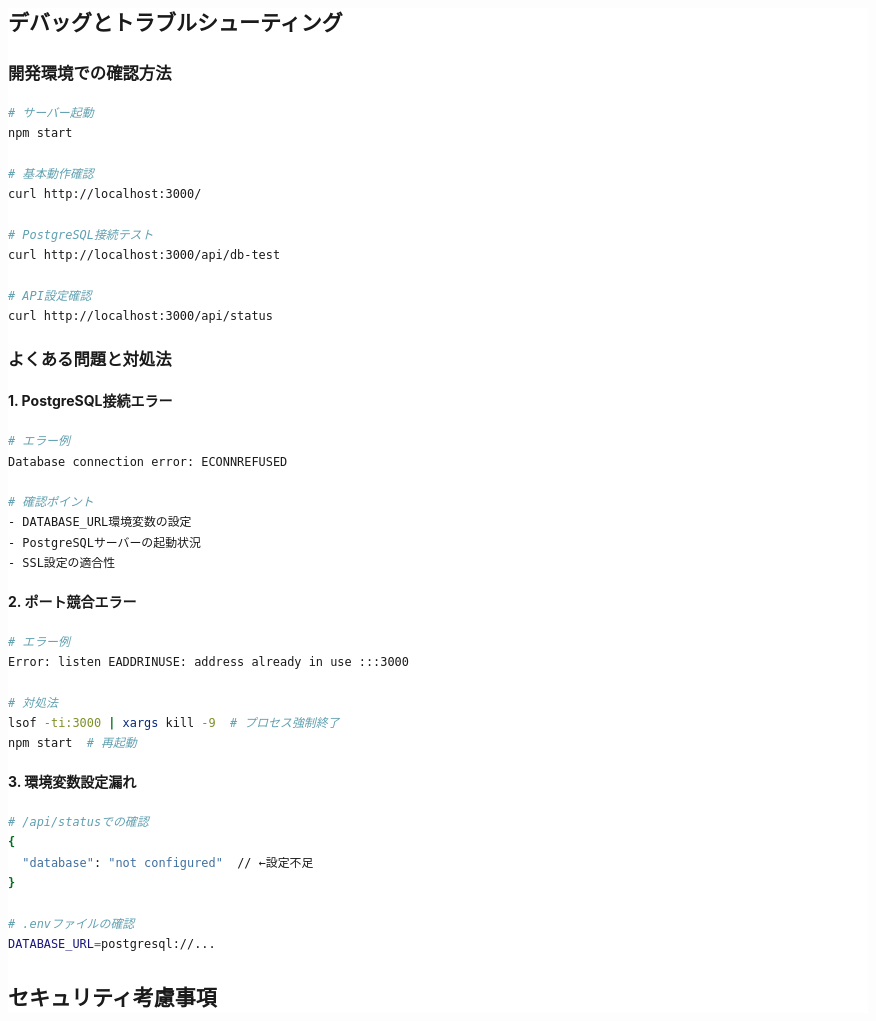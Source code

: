 ## デバッグとトラブルシューティング

### 開発環境での確認方法
```bash
# サーバー起動
npm start

# 基本動作確認
curl http://localhost:3000/

# PostgreSQL接続テスト
curl http://localhost:3000/api/db-test

# API設定確認
curl http://localhost:3000/api/status
```

### よくある問題と対処法

#### 1. PostgreSQL接続エラー
```bash
# エラー例
Database connection error: ECONNREFUSED

# 確認ポイント
- DATABASE_URL環境変数の設定
- PostgreSQLサーバーの起動状況
- SSL設定の適合性
```

#### 2. ポート競合エラー
```bash
# エラー例
Error: listen EADDRINUSE: address already in use :::3000

# 対処法
lsof -ti:3000 | xargs kill -9  # プロセス強制終了
npm start  # 再起動
```

#### 3. 環境変数設定漏れ
```bash
# /api/statusでの確認
{
  "database": "not configured"  // ←設定不足
}

# .envファイルの確認
DATABASE_URL=postgresql://...
```

## セキュリティ考慮事項
